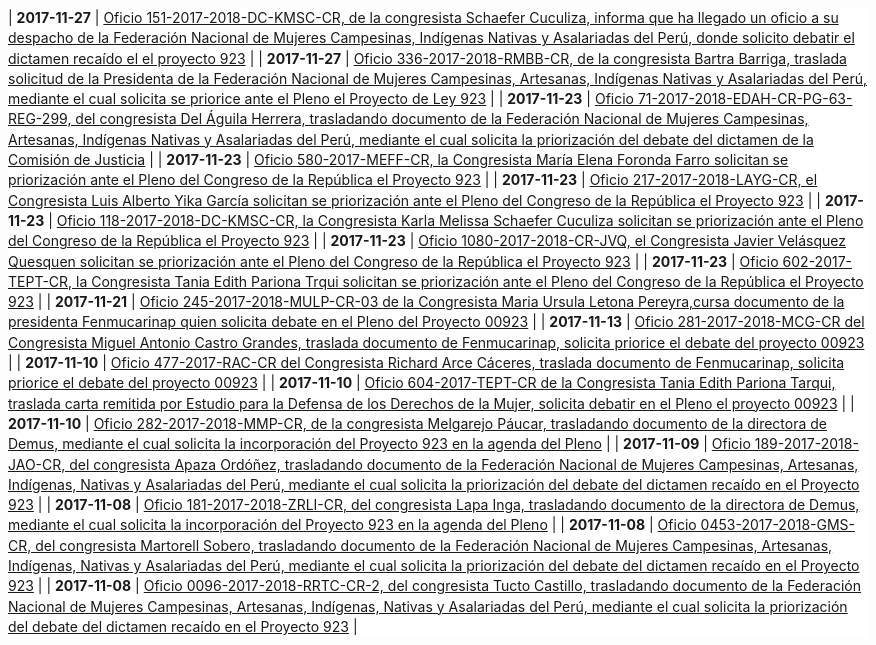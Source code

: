 | **2017-11-27** | [Oficio 151-2017-2018-DC-KMSC-CR, de la congresista Schaefer Cuculiza, informa que ha llegado un oficio a su despacho de la Federación Nacional de Mujeres Campesinas, Indígenas Nativas y Asalariadas del Perú, donde solicito debatir el dictamen recaído el el proyecto 923](http://www.leyes.congreso.gob.pe/Documentos/2016_2021/Oficios/Congresistas/OFICIO-151-2017-2018-DC-KMSC-CR.pdf) |
| **2017-11-27** | [Oficio 336-2017-2018-RMBB-CR, de la congresista Bartra Barriga, traslada solicitud de la Presidenta de la Federación Nacional de Mujeres Campesinas, Artesanas, Indígenas Nativas y Asalariadas del Perú, mediante el cual solicita se priorice ante el Pleno el Proyecto de Ley 923](http://www.leyes.congreso.gob.pe/Documentos/2016_2021/Oficios/Congresistas/OFICIO-336-2017-2018-RMBB-CR.pdf) |
| **2017-11-23** | [Oficio 71-2017-2018-EDAH-CR-PG-63-REG-299, del congresista Del Águila Herrera, trasladando documento de la Federación Nacional de Mujeres Campesinas, Artesanas, Indígenas Nativas y Asalariadas del Perú, mediante el cual solicita la priorización del debate del dictamen de la Comisión de Justicia](http://www.leyes.congreso.gob.pe/Documentos/2016_2021/Oficios/Congresistas/OFICIO-71-2017-2018.CR.PG-63-REG-299.pdf) |
| **2017-11-23** | [Oficio 580-2017-MEFF-CR, la Congresista María Elena Foronda Farro solicitan se priorización ante el Pleno del Congreso de la República el Proyecto 923](http://www.leyes.congreso.gob.pe/Documentos/2016_2021/Oficios/Congresistas/OFICIO-580-2017-MEFF-CR.pdf) |
| **2017-11-23** | [Oficio 217-2017-2018-LAYG-CR, el Congresista Luis Alberto Yika García solicitan se priorización ante el Pleno del Congreso de la República el Proyecto 923](http://www.leyes.congreso.gob.pe/Documentos/2016_2021/Oficios/Congresistas/OFICIO-217-2017-2018-LAYG-CR.pdf) |
| **2017-11-23** | [Oficio 118-2017-2018-DC-KMSC-CR, la Congresista Karla Melissa Schaefer Cuculiza solicitan se priorización ante el Pleno del Congreso de la República el Proyecto 923](http://www.leyes.congreso.gob.pe/Documentos/2016_2021/Oficios/Congresistas/OFICIO-118-2017-2018-DC-KMSC-CR.pdf) |
| **2017-11-23** | [Oficio 1080-2017-2018-CR-JVQ, el Congresista Javier Velásquez Quesquen solicitan se priorización ante el Pleno del Congreso de la República el Proyecto 923](http://www.leyes.congreso.gob.pe/Documentos/2016_2021/Oficios/Congresistas/OFICIO-1080-2017-2018-CR-JVQ.pdf) |
| **2017-11-23** | [Oficio 602-2017-TEPT-CR, la Congresista Tania Edith Pariona Trqui solicitan se priorización ante el Pleno del Congreso de la República el Proyecto 923](http://www.leyes.congreso.gob.pe/Documentos/2016_2021/Oficios/Congresistas/OFICIO-602-2017-TEPT-CR.pdf) |
| **2017-11-21** | [Oficio 245-2017-2018-MULP-CR-03 de la Congresista Maria Ursula Letona Pereyra,cursa documento de la presidenta Fenmucarinap quien solicita debate en el Pleno del Proyecto 00923](http://www.leyes.congreso.gob.pe/Documentos/2016_2021/Oficios/Congresistas/OFICIO-245-2017-2018-MULP-CR-03.pdf) |
| **2017-11-13** | [Oficio 281-2017-2018-MCG-CR del Congresista Miguel Antonio Castro Grandes, traslada documento de Fenmucarinap, solicita priorice el debate del proyecto 00923](http://www.leyes.congreso.gob.pe/Documentos/2016_2021/Oficios/Congresistas/OFICIO-281-2017-2018-MCG-CR.pdf) |
| **2017-11-10** | [Oficio 477-2017-RAC-CR del Congresista Richard Arce Cáceres, traslada documento de Fenmucarinap, solicita priorice el debate del proyecto 00923](http://www.leyes.congreso.gob.pe/Documentos/2016_2021/Oficios/Congresistas/OFICIO-477-2017-RAC-CR.pdf) |
| **2017-11-10** | [Oficio 604-2017-TEPT-CR de la Congresista Tania Edith Pariona Tarqui, traslada carta remitida por Estudio para la Defensa de los Derechos de la Mujer, solicita debatir en el Pleno el proyecto 00923](http://www.leyes.congreso.gob.pe/Documentos/2016_2021/Oficios/Congresistas/OFICIO-604-2017-TEPT-CR.pdf) |
| **2017-11-10** | [Oficio 282-2017-2018-MMP-CR, de la congresista Melgarejo Páucar, trasladando documento de la directora de Demus, mediante el cual solicita la incorporación del Proyecto 923 en la agenda del Pleno](http://www.leyes.congreso.gob.pe/Documentos/2016_2021/Oficios/Congresistas/OFICIO-282-2017-2018-MMP-CR.pdf) |
| **2017-11-09** | [Oficio 189-2017-2018-JAO-CR, del congresista Apaza Ordóñez, trasladando documento de la Federación Nacional de Mujeres Campesinas, Artesanas, Indígenas, Nativas y Asalariadas del Perú, mediante el cual solicita la priorización del debate del dictamen recaído en el Proyecto 923](http://www.leyes.congreso.gob.pe/Documentos/2016_2021/Oficios/Congresistas/OFICIO-189-2017-2018-JAO-CR.pdf) |
| **2017-11-08** | [Oficio 181-2017-2018-ZRLI-CR, del congresista Lapa Inga, trasladando documento de la directora de Demus, mediante el cual solicita la incorporación del Proyecto 923 en la agenda del Pleno](http://www.leyes.congreso.gob.pe/Documentos/2016_2021/Oficios/Congresistas/OFICIO-181-2017-2018-ZRLI-CR.pdf) |
| **2017-11-08** | [Oficio 0453-2017-2018-GMS-CR, del congresista Martorell Sobero, trasladando documento de la Federación Nacional de Mujeres Campesinas, Artesanas, Indígenas, Nativas y Asalariadas del Perú, mediante el cual solicita la priorización del debate del dictamen recaído en el Proyecto 923](http://www.leyes.congreso.gob.pe/Documentos/2016_2021/Oficios/Congresistas/OFICIO-0453-2017-2018-GMS-CR.pdf) |
| **2017-11-08** | [Oficio 0096-2017-2018-RRTC-CR-2, del congresista Tucto Castillo, trasladando documento de la Federación Nacional de Mujeres Campesinas, Artesanas, Indígenas, Nativas y Asalariadas del Perú, mediante el cual solicita la priorización del debate del dictamen recaído en el Proyecto 923](http://www.leyes.congreso.gob.pe/Documentos/2016_2021/Oficios/Congresistas/OFICIO-0096-2017-2018-RRTC-CR-2.pdf) |